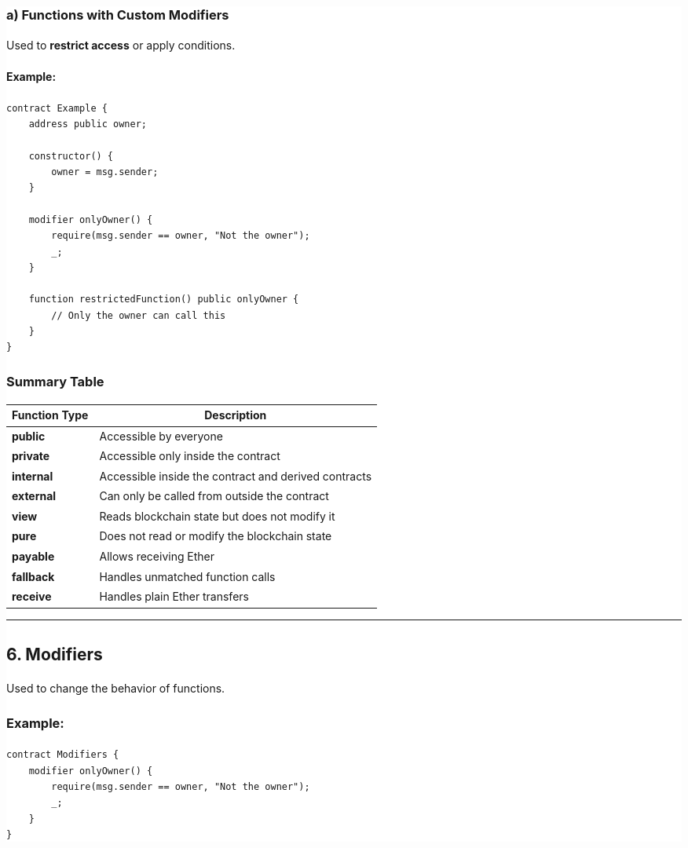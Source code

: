 ### **a) Functions with Custom Modifiers**
Used to **restrict access** or apply conditions.

#### Example:
```solidity
contract Example {
    address public owner;

    constructor() {
        owner = msg.sender;
    }

    modifier onlyOwner() {
        require(msg.sender == owner, "Not the owner");
        _;
    }

    function restrictedFunction() public onlyOwner {
        // Only the owner can call this
    }
}
```

### **Summary Table**
| Function Type  | Description |
|---------------|-------------|
| **public** | Accessible by everyone |
| **private** | Accessible only inside the contract |
| **internal** | Accessible inside the contract and derived contracts |
| **external** | Can only be called from outside the contract |
| **view** | Reads blockchain state but does not modify it |
| **pure** | Does not read or modify the blockchain state |
| **payable** | Allows receiving Ether |
| **fallback** | Handles unmatched function calls |
| **receive** | Handles plain Ether transfers |

---

## 6. Modifiers
Used to change the behavior of functions.

### Example:
```solidity
contract Modifiers {
    modifier onlyOwner() {
        require(msg.sender == owner, "Not the owner");
        _;
    }
}
```
